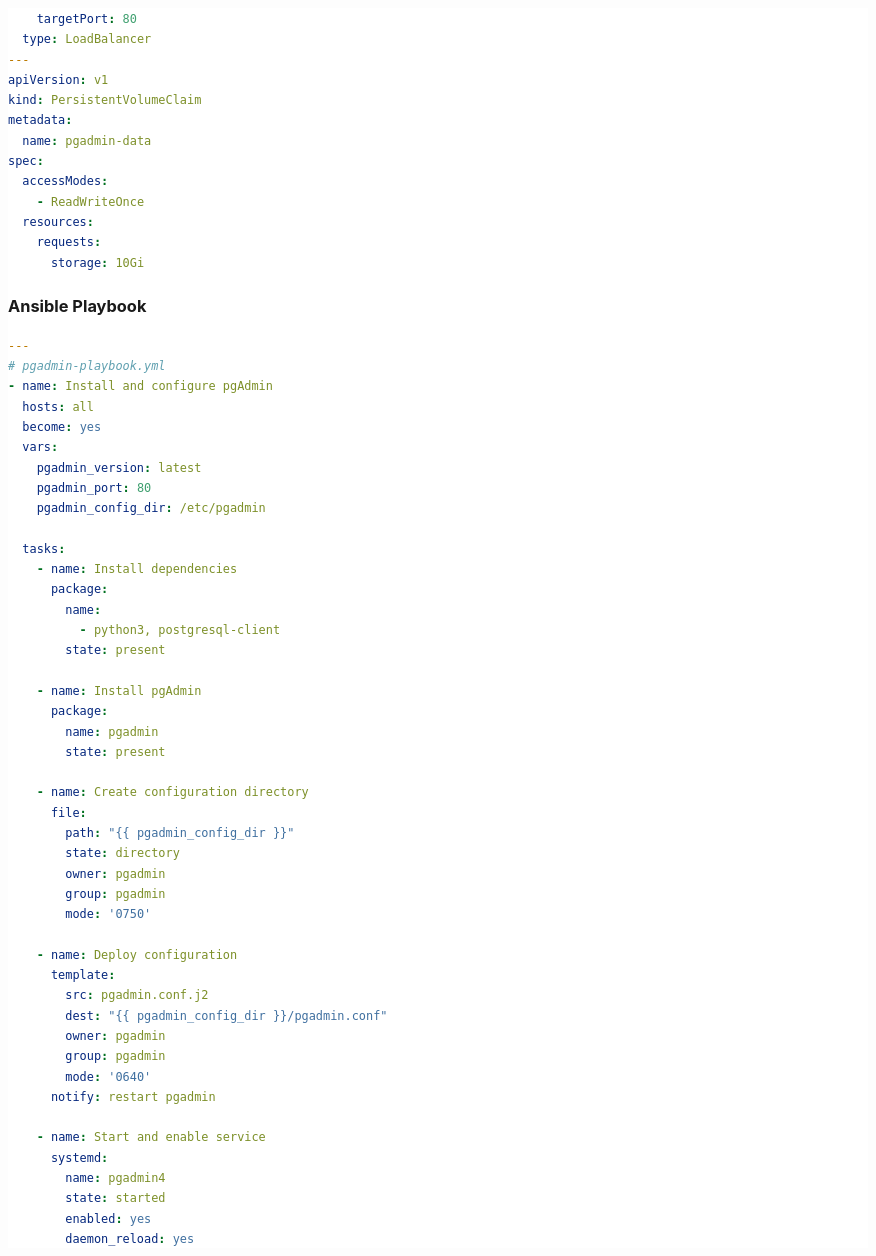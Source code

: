 ```yaml
    targetPort: 80
  type: LoadBalancer
---
apiVersion: v1
kind: PersistentVolumeClaim
metadata:
  name: pgadmin-data
spec:
  accessModes:
    - ReadWriteOnce
  resources:
    requests:
      storage: 10Gi
```

### Ansible Playbook

```yaml
---
# pgadmin-playbook.yml
- name: Install and configure pgAdmin
  hosts: all
  become: yes
  vars:
    pgadmin_version: latest
    pgadmin_port: 80
    pgadmin_config_dir: /etc/pgadmin
  
  tasks:
    - name: Install dependencies
      package:
        name:
          - python3, postgresql-client
        state: present
    
    - name: Install pgAdmin
      package:
        name: pgadmin
        state: present
    
    - name: Create configuration directory
      file:
        path: "{{ pgadmin_config_dir }}"
        state: directory
        owner: pgadmin
        group: pgadmin
        mode: '0750'
    
    - name: Deploy configuration
      template:
        src: pgadmin.conf.j2
        dest: "{{ pgadmin_config_dir }}/pgadmin.conf"
        owner: pgadmin
        group: pgadmin
        mode: '0640'
      notify: restart pgadmin
    
    - name: Start and enable service
      systemd:
        name: pgadmin4
        state: started
        enabled: yes
        daemon_reload: yes
```